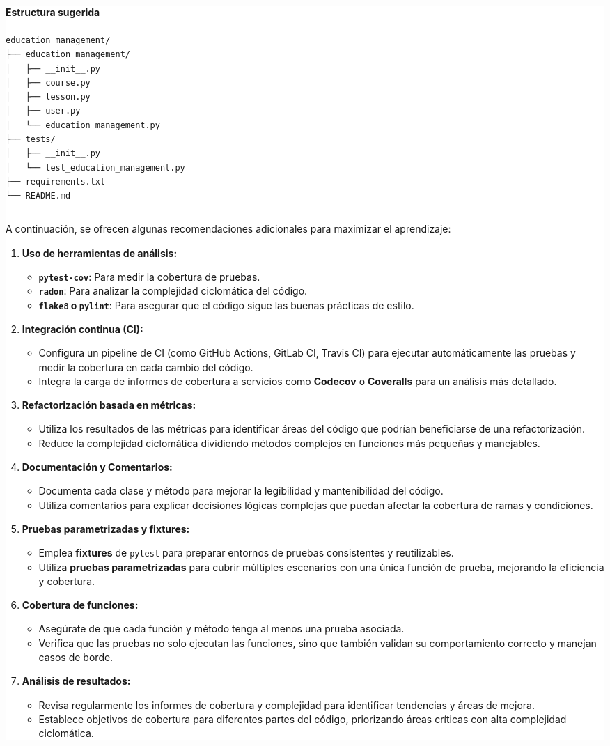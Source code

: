 #### **Estructura sugerida**

```
education_management/
├── education_management/
│   ├── __init__.py
│   ├── course.py
│   ├── lesson.py
│   ├── user.py
│   └── education_management.py
├── tests/
│   ├── __init__.py
│   └── test_education_management.py
├── requirements.txt
└── README.md
```

---

A continuación, se ofrecen algunas recomendaciones adicionales para maximizar el aprendizaje:

1. **Uso de herramientas de análisis:**
   - **`pytest-cov`**: Para medir la cobertura de pruebas.
   - **`radon`**: Para analizar la complejidad ciclomática del código.
   - **`flake8` o `pylint`**: Para asegurar que el código sigue las buenas prácticas de estilo.

2. **Integración continua (CI):**
   - Configura un pipeline de CI (como GitHub Actions, GitLab CI, Travis CI) para ejecutar automáticamente las pruebas y medir la cobertura en cada cambio del código.
   - Integra la carga de informes de cobertura a servicios como **Codecov** o **Coveralls** para un análisis más detallado.

3. **Refactorización basada en métricas:**
   - Utiliza los resultados de las métricas para identificar áreas del código que podrían beneficiarse de una refactorización.
   - Reduce la complejidad ciclomática dividiendo métodos complejos en funciones más pequeñas y manejables.

4. **Documentación y Comentarios:**
   - Documenta cada clase y método para mejorar la legibilidad y mantenibilidad del código.
   - Utiliza comentarios para explicar decisiones lógicas complejas que puedan afectar la cobertura de ramas y condiciones.

5. **Pruebas parametrizadas y fixtures:**
   - Emplea **fixtures** de `pytest` para preparar entornos de pruebas consistentes y reutilizables.
   - Utiliza **pruebas parametrizadas** para cubrir múltiples escenarios con una única función de prueba, mejorando la eficiencia y cobertura.

6. **Cobertura de funciones:**
   - Asegúrate de que cada función y método tenga al menos una prueba asociada.
   - Verifica que las pruebas no solo ejecutan las funciones, sino que también validan su comportamiento correcto y manejan casos de borde.

7. **Análisis de resultados:**
   - Revisa regularmente los informes de cobertura y complejidad para identificar tendencias y áreas de mejora.
   - Establece objetivos de cobertura para diferentes partes del código, priorizando áreas críticas con alta complejidad ciclomática.
